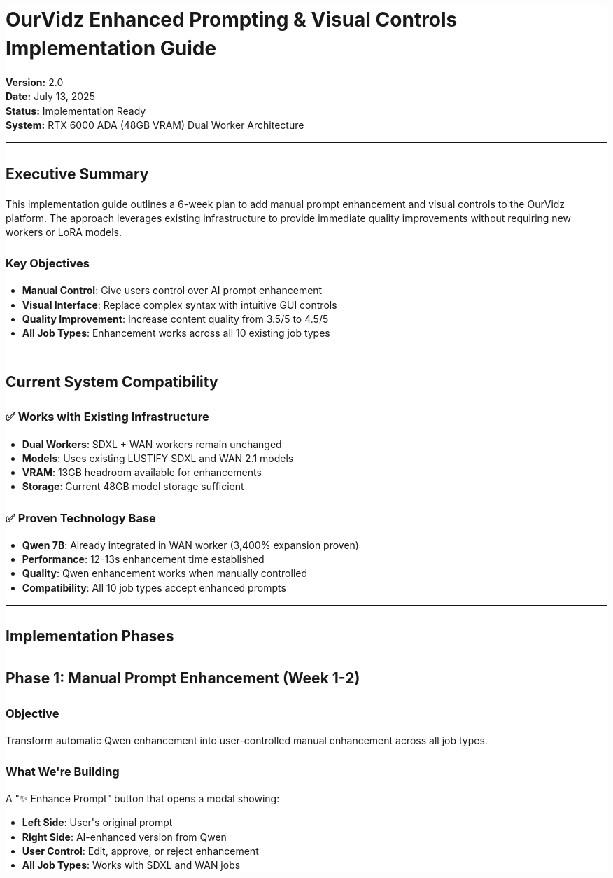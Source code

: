 # OurVidz Enhanced Prompting & Visual Controls Implementation Guide

**Version:** 2.0  
**Date:** July 13, 2025  
**Status:** Implementation Ready  
**System:** RTX 6000 ADA (48GB VRAM) Dual Worker Architecture

---

## Executive Summary

This implementation guide outlines a 6-week plan to add manual prompt enhancement and visual controls to the OurVidz platform. The approach leverages existing infrastructure to provide immediate quality improvements without requiring new workers or LoRA models.

### Key Objectives
- **Manual Control**: Give users control over AI prompt enhancement
- **Visual Interface**: Replace complex syntax with intuitive GUI controls
- **Quality Improvement**: Increase content quality from 3.5/5 to 4.5/5
- **All Job Types**: Enhancement works across all 10 existing job types

---

## Current System Compatibility

### ✅ **Works with Existing Infrastructure**
- **Dual Workers**: SDXL + WAN workers remain unchanged
- **Models**: Uses existing LUSTIFY SDXL and WAN 2.1 models
- **VRAM**: 13GB headroom available for enhancements
- **Storage**: Current 48GB model storage sufficient

### ✅ **Proven Technology Base**
- **Qwen 7B**: Already integrated in WAN worker (3,400% expansion proven)
- **Performance**: 12-13s enhancement time established
- **Quality**: Qwen enhancement works when manually controlled
- **Compatibility**: All 10 job types accept enhanced prompts

---

## Implementation Phases

## Phase 1: Manual Prompt Enhancement (Week 1-2)

### Objective
Transform automatic Qwen enhancement into user-controlled manual enhancement across all job types.

### What We're Building
A "✨ Enhance Prompt" button that opens a modal showing:
- **Left Side**: User's original prompt
- **Right Side**: AI-enhanced version from Qwen
- **User Control**: Edit, approve, or reject enhancement
- **All Job Types**: Works with SDXL and WAN jobs
